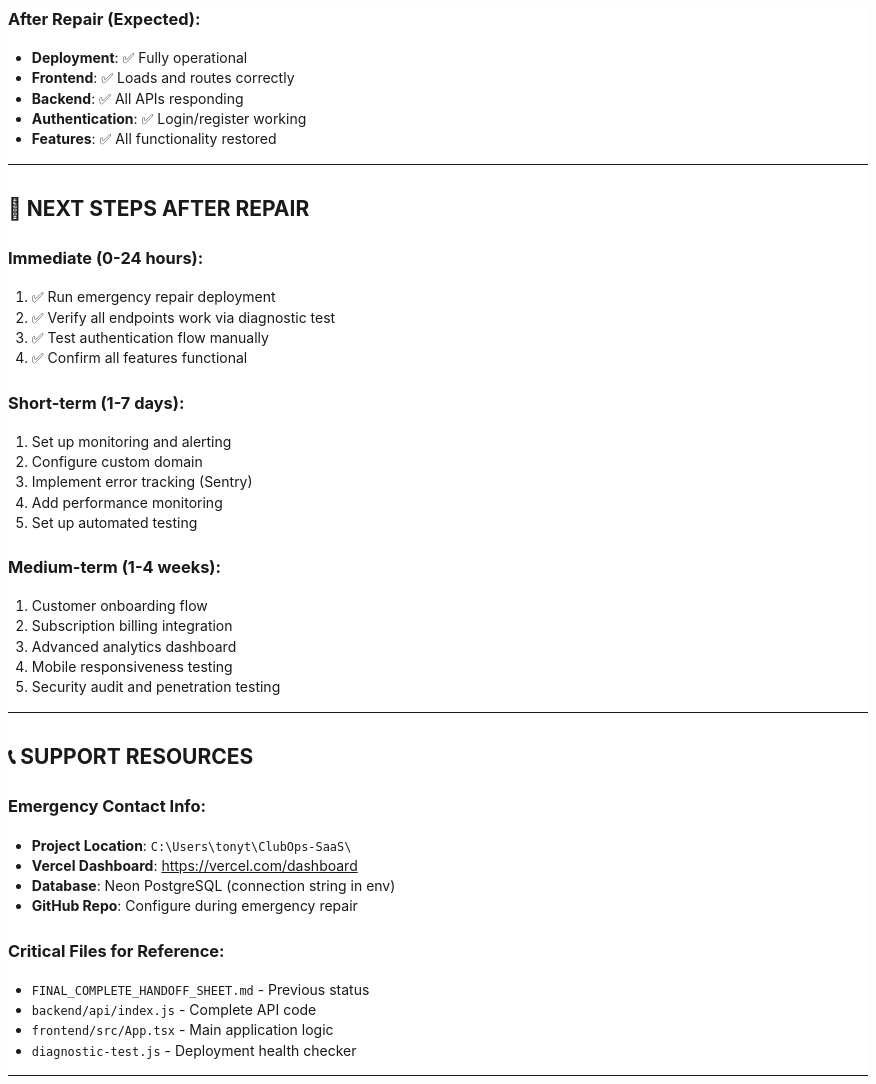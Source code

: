 ### **After Repair (Expected):**
- **Deployment**: ✅ Fully operational
- **Frontend**: ✅ Loads and routes correctly
- **Backend**: ✅ All APIs responding
- **Authentication**: ✅ Login/register working
- **Features**: ✅ All functionality restored

---

## 🎯 **NEXT STEPS AFTER REPAIR**

### **Immediate (0-24 hours):**
1. ✅ Run emergency repair deployment
2. ✅ Verify all endpoints work via diagnostic test
3. ✅ Test authentication flow manually
4. ✅ Confirm all features functional

### **Short-term (1-7 days):**
1. Set up monitoring and alerting
2. Configure custom domain
3. Implement error tracking (Sentry)
4. Add performance monitoring
5. Set up automated testing

### **Medium-term (1-4 weeks):**
1. Customer onboarding flow
2. Subscription billing integration
3. Advanced analytics dashboard
4. Mobile responsiveness testing
5. Security audit and penetration testing

---

## 📞 **SUPPORT RESOURCES**

### **Emergency Contact Info:**
- **Project Location**: `C:\Users\tonyt\ClubOps-SaaS\`
- **Vercel Dashboard**: https://vercel.com/dashboard
- **Database**: Neon PostgreSQL (connection string in env)
- **GitHub Repo**: Configure during emergency repair

### **Critical Files for Reference:**
- `FINAL_COMPLETE_HANDOFF_SHEET.md` - Previous status
- `backend/api/index.js` - Complete API code
- `frontend/src/App.tsx` - Main application logic
- `diagnostic-test.js` - Deployment health checker

---
